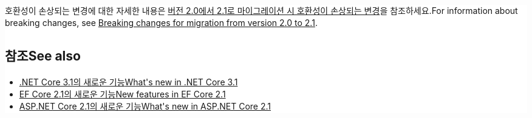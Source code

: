 <span data-ttu-id="aa447-244">호환성이 손상되는 변경에 대한 자세한 내용은 [버전 2.0에서 2.1로 마이그레이션 시 호환성이 손상되는 변경](../compatibility/2.1.md)을 참조하세요.</span><span class="sxs-lookup"><span data-stu-id="aa447-244">For information about breaking changes, see [Breaking changes for migration from version 2.0 to 2.1](../compatibility/2.1.md).</span></span>

## <a name="see-also"></a><span data-ttu-id="aa447-245">참조</span><span class="sxs-lookup"><span data-stu-id="aa447-245">See also</span></span>

- [<span data-ttu-id="aa447-246">.NET Core 3.1의 새로운 기능</span><span class="sxs-lookup"><span data-stu-id="aa447-246">What's new in .NET Core 3.1</span></span>](dotnet-core-3-1.md)
- [<span data-ttu-id="aa447-247">EF Core 2.1의 새로운 기능</span><span class="sxs-lookup"><span data-stu-id="aa447-247">New features in EF Core 2.1</span></span>](/ef/core/what-is-new/ef-core-2.1)
- [<span data-ttu-id="aa447-248">ASP.NET Core 2.1의 새로운 기능</span><span class="sxs-lookup"><span data-stu-id="aa447-248">What's new in ASP.NET Core 2.1</span></span>](/aspnet/core/aspnetcore-2.1)
